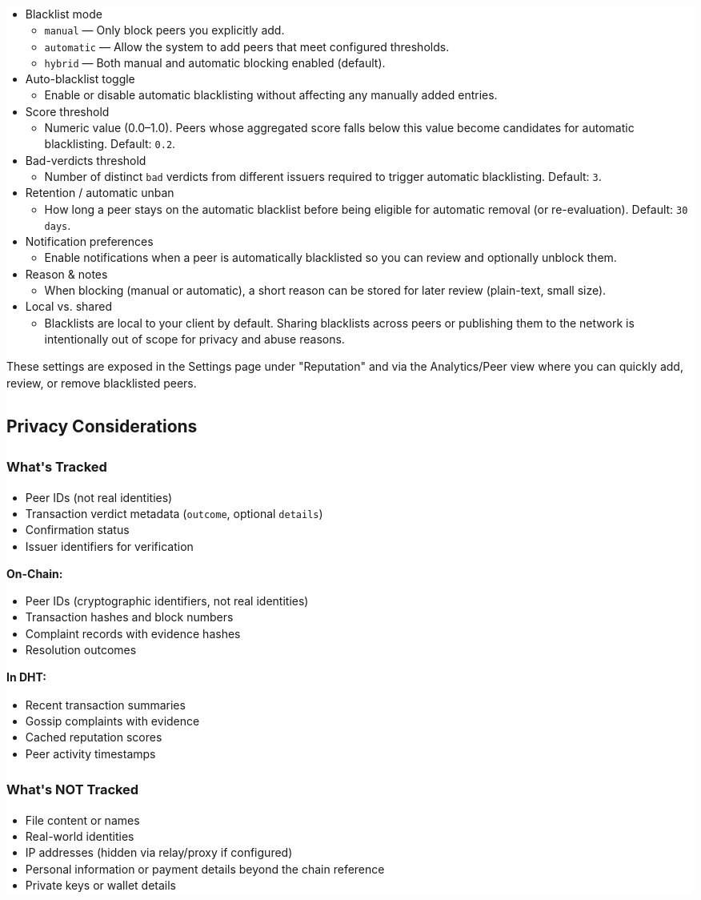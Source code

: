 - Blacklist mode
  - `manual` — Only block peers you explicitly add.
  - `automatic` — Allow the system to add peers that meet configured thresholds.
  - `hybrid` — Both manual and automatic blocking enabled (default).
- Auto-blacklist toggle
  - Enable or disable automatic blacklisting without affecting any manually added entries.
- Score threshold
  - Numeric value (0.0–1.0). Peers whose aggregated score falls below this value become candidates for automatic blacklisting. Default: `0.2`.
- Bad-verdicts threshold
  - Number of distinct `bad` verdicts from different issuers required to trigger automatic blacklisting. Default: `3`.
- Retention / automatic unban
  - How long a peer stays on the automatic blacklist before being eligible for automatic removal (or re-evaluation). Default: `30 days`.
- Notification preferences
  - Enable notifications when a peer is automatically blacklisted so you can review and optionally unblock them.
- Reason & notes
  - When blocking (manual or automatic), a short reason can be stored for later review (plain-text, small size).
- Local vs. shared
  - Blacklists are local to your client by default. Sharing blacklists across peers or publishing them to the network is intentionally out of scope for privacy and abuse reasons.

These settings are exposed in the Settings page under "Reputation" and via the Analytics/Peer view where you can quickly add, review, or remove blacklisted peers.

## Privacy Considerations

### What's Tracked

- Peer IDs (not real identities)
- Transaction verdict metadata (`outcome`, optional `details`)
- Confirmation status
- Issuer identifiers for verification

**On-Chain:**
- Peer IDs (cryptographic identifiers, not real identities)
- Transaction hashes and block numbers
- Complaint records with evidence hashes
- Resolution outcomes

**In DHT:**
- Recent transaction summaries
- Gossip complaints with evidence
- Cached reputation scores
- Peer activity timestamps

### What's NOT Tracked

- File content or names
- Real-world identities
- IP addresses (hidden via relay/proxy if configured)
- Personal information or payment details beyond the chain reference
- Private keys or wallet details

